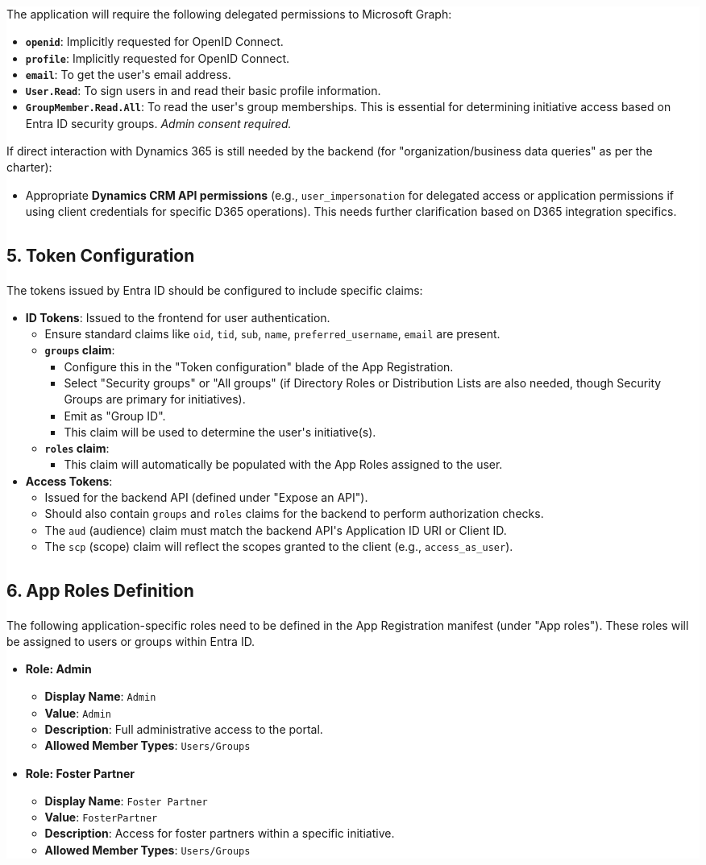 The application will require the following delegated permissions to Microsoft Graph:

-   **`openid`**: Implicitly requested for OpenID Connect.
-   **`profile`**: Implicitly requested for OpenID Connect.
-   **`email`**: To get the user's email address.
-   **`User.Read`**: To sign users in and read their basic profile information.
-   **`GroupMember.Read.All`**: To read the user's group memberships. This is essential for determining initiative access based on Entra ID security groups. *Admin consent required.*

If direct interaction with Dynamics 365 is still needed by the backend (for "organization/business data queries" as per the charter):
-   Appropriate **Dynamics CRM API permissions** (e.g., `user_impersonation` for delegated access or application permissions if using client credentials for specific D365 operations). This needs further clarification based on D365 integration specifics.

## 5. Token Configuration

The tokens issued by Entra ID should be configured to include specific claims:

-   **ID Tokens**: Issued to the frontend for user authentication.
    -   Ensure standard claims like `oid`, `tid`, `sub`, `name`, `preferred_username`, `email` are present.
    -   **`groups` claim**:
        -   Configure this in the "Token configuration" blade of the App Registration.
        -   Select "Security groups" or "All groups" (if Directory Roles or Distribution Lists are also needed, though Security Groups are primary for initiatives).
        -   Emit as "Group ID".
        -   This claim will be used to determine the user's initiative(s).
    -   **`roles` claim**:
        -   This claim will automatically be populated with the App Roles assigned to the user.
-   **Access Tokens**:
    -   Issued for the backend API (defined under "Expose an API").
    -   Should also contain `groups` and `roles` claims for the backend to perform authorization checks.
    -   The `aud` (audience) claim must match the backend API's Application ID URI or Client ID.
    -   The `scp` (scope) claim will reflect the scopes granted to the client (e.g., `access_as_user`).

## 6. App Roles Definition

The following application-specific roles need to be defined in the App Registration manifest (under "App roles"). These roles will be assigned to users or groups within Entra ID.

-   **Role: Admin**
    -   **Display Name**: `Admin`
    -   **Value**: `Admin`
    -   **Description**: Full administrative access to the portal.
    -   **Allowed Member Types**: `Users/Groups`

-   **Role: Foster Partner**
    -   **Display Name**: `Foster Partner`
    -   **Value**: `FosterPartner`
    -   **Description**: Access for foster partners within a specific initiative.
    -   **Allowed Member Types**: `Users/Groups`
